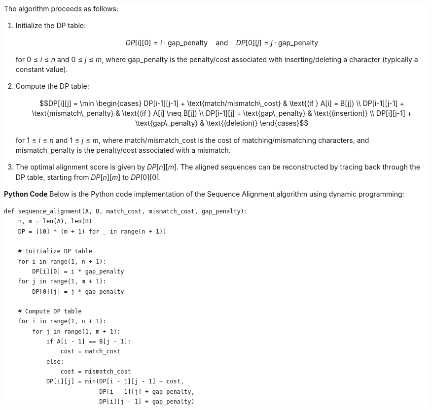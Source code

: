 The algorithm proceeds as follows:

1.  Initialize the DP table:
    ``` math
    DP[i][0] = i \cdot \text{gap\_penalty} \quad \text{and} \quad DP[0][j] = j \cdot \text{gap\_penalty}
    ```
    for $`0 \leq i \leq n`$ and $`0 \leq j \leq m`$, where
    $`\text{gap\_penalty}`$ is the penalty/cost associated with
    inserting/deleting a character (typically a constant value).

2.  Compute the DP table:
    ``` math
    DP[i][j] = \min \begin{cases}
            DP[i-1][j-1] + \text{match/mismatch\_cost} & \text{(if } A[i] = B[j]) \\
            DP[i-1][j-1] + \text{mismatch\_penalty} & \text{(if } A[i] \neq B[j]) \\
            DP[i-1][j] + \text{gap\_penalty} & \text{(insertion)} \\
            DP[i][j-1] + \text{gap\_penalty} & \text{(deletion)}
        \end{cases}
    ```
    for $`1 \leq i \leq n`$ and $`1 \leq j \leq m`$, where
    $`\text{match/mismatch\_cost}`$ is the cost of matching/mismatching
    characters, and $`\text{mismatch\_penalty}`$ is the penalty/cost
    associated with a mismatch.

3.  The optimal alignment score is given by $`DP[n][m]`$. The aligned
    sequences can be reconstructed by tracing back through the DP table,
    starting from $`DP[n][m]`$ to $`DP[0][0]`$.

**Python Code** Below is the Python code implementation of the Sequence
Alignment algorithm using dynamic programming:

    def sequence_alignment(A, B, match_cost, mismatch_cost, gap_penalty):
        n, m = len(A), len(B)
        DP = [[0] * (m + 1) for _ in range(n + 1)]

        # Initialize DP table
        for i in range(1, n + 1):
            DP[i][0] = i * gap_penalty
        for j in range(1, m + 1):
            DP[0][j] = j * gap_penalty

        # Compute DP table
        for i in range(1, n + 1):
            for j in range(1, m + 1):
                if A[i - 1] == B[j - 1]:
                    cost = match_cost
                else:
                    cost = mismatch_cost
                DP[i][j] = min(DP[i - 1][j - 1] + cost,
                               DP[i - 1][j] + gap_penalty,
                               DP[i][j - 1] + gap_penalty)
